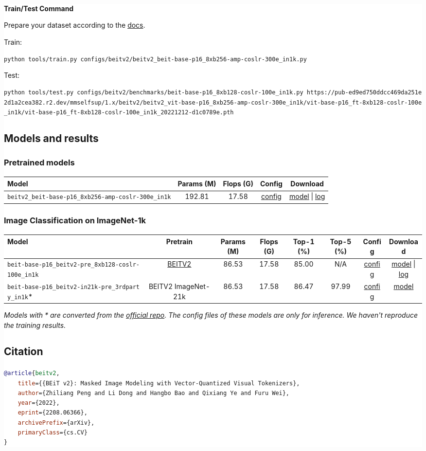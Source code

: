 **Train/Test Command**

Prepare your dataset according to the [docs](https://mmpretrain.readthedocs.io/en/latest/user_guides/dataset_prepare.html#prepare-dataset).

Train:

```shell
python tools/train.py configs/beitv2/beitv2_beit-base-p16_8xb256-amp-coslr-300e_in1k.py
```

Test:

```shell
python tools/test.py configs/beitv2/benchmarks/beit-base-p16_8xb128-coslr-100e_in1k.py https://pub-ed9ed750ddcc469da251e2d1a2cea382.r2.dev/mmselfsup/1.x/beitv2/beitv2_vit-base-p16_8xb256-amp-coslr-300e_in1k/vit-base-p16_ft-8xb128-coslr-100e_in1k/vit-base-p16_ft-8xb128-coslr-100e_in1k_20221212-d1c0789e.pth
```



## Models and results

### Pretrained models

| Model                                             | Params (M) | Flops (G) |                            Config                            |                                 Download                                 |
| :------------------------------------------------ | :--------: | :-------: | :----------------------------------------------------------: | :----------------------------------------------------------------------: |
| `beitv2_beit-base-p16_8xb256-amp-coslr-300e_in1k` |   192.81   |   17.58   | [config](beitv2_beit-base-p16_8xb256-amp-coslr-300e_in1k.py) | [model](https://pub-ed9ed750ddcc469da251e2d1a2cea382.r2.dev/mmselfsup/1.x/beitv2/beitv2_vit-base-p16_8xb256-amp-coslr-300e_in1k/beitv2_vit-base-p16_8xb256-amp-coslr-300e_in1k_20221212-a157be30.pth) \| [log](https://pub-ed9ed750ddcc469da251e2d1a2cea382.r2.dev/mmselfsup/1.x/beitv2/beitv2_vit-base-p16_8xb256-amp-coslr-300e_in1k/beitv2_vit-base-p16_8xb256-amp-coslr-300e_in1k_20221212-a157be30.json) |

### Image Classification on ImageNet-1k

| Model                                   |                  Pretrain                  | Params (M) | Flops (G) | Top-1 (%) | Top-5 (%) |                  Config                  |                  Download                  |
| :-------------------------------------- | :----------------------------------------: | :--------: | :-------: | :-------: | :-------: | :--------------------------------------: | :----------------------------------------: |
| `beit-base-p16_beitv2-pre_8xb128-coslr-100e_in1k` | [BEITV2](https://pub-ed9ed750ddcc469da251e2d1a2cea382.r2.dev/mmselfsup/1.x/beitv2/beitv2_vit-base-p16_8xb256-amp-coslr-300e_in1k/beitv2_vit-base-p16_8xb256-amp-coslr-300e_in1k_20221212-a157be30.pth) |   86.53    |   17.58   |   85.00   |    N/A    | [config](benchmarks/beit-base-p16_8xb128-coslr-100e_in1k.py) | [model](https://pub-ed9ed750ddcc469da251e2d1a2cea382.r2.dev/mmselfsup/1.x/beitv2/beitv2_vit-base-p16_8xb256-amp-coslr-300e_in1k/vit-base-p16_ft-8xb128-coslr-100e_in1k/vit-base-p16_ft-8xb128-coslr-100e_in1k_20221212-d1c0789e.pth) \| [log](https://pub-ed9ed750ddcc469da251e2d1a2cea382.r2.dev/mmselfsup/1.x/beitv2/beitv2_vit-base-p16_8xb256-amp-coslr-300e_in1k/vit-base-p16_ft-8xb128-coslr-100e_in1k/vit-base-p16_ft-8xb128-coslr-100e_in1k_20221212-d1c0789e.json) |
| `beit-base-p16_beitv2-in21k-pre_3rdparty_in1k`\* |            BEITV2 ImageNet-21k             |   86.53    |   17.58   |   86.47   |   97.99   | [config](benchmarks/beit-base-p16_8xb64_in1k.py) | [model](https://pub-ed9ed750ddcc469da251e2d1a2cea382.r2.dev/mmclassification/v0/beit/beitv2-base_3rdparty_in1k_20221114-73e11905.pth) |

*Models with * are converted from the [official repo](https://github.com/microsoft/unilm/tree/master/beit2). The config files of these models are only for inference. We haven't reproduce the training results.*

## Citation

```bibtex
@article{beitv2,
    title={{BEiT v2}: Masked Image Modeling with Vector-Quantized Visual Tokenizers},
    author={Zhiliang Peng and Li Dong and Hangbo Bao and Qixiang Ye and Furu Wei},
    year={2022},
    eprint={2208.06366},
    archivePrefix={arXiv},
    primaryClass={cs.CV}
}
```
